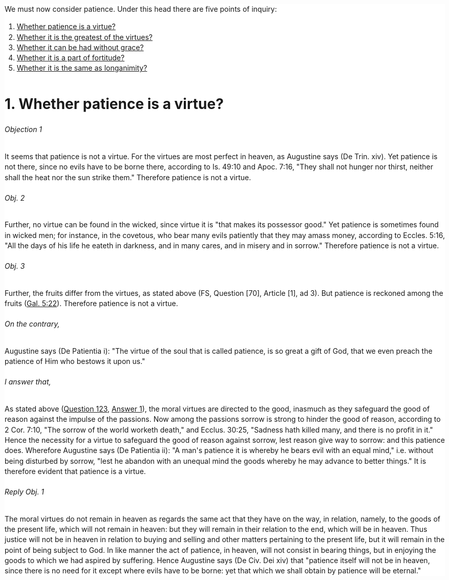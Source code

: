 We must now consider patience. Under this head there are five points of inquiry:  

1. [ Whether patience is a virtue?](#1.%20Whether%20patience%20is%20a%20virtue?)
2. [ Whether it is the greatest of the virtues?](#2.%20Whether%20patience%20is%20the%20greatest%20of%20the%20virtues?)
3. [ Whether it can be had without grace?](#3.%20Whether%20it%20is%20possible%20to%20have%20patience%20without%20grace?)
4. [ Whether it is a part of fortitude?](#4.%20Whether%20patience%20is%20a%20part%20of%20fortitude?)
5. [ Whether it is the same as longanimity?](#5.%20Whether%20patience%20is%20the%20same%20as%20longanimity?)



# 1. Whether patience is a virtue? 

###### Objection 1
It seems that patience is not a virtue. For the virtues are most perfect in heaven, as Augustine says (De Trin. xiv). Yet patience is not there, since no evils have to be borne there, according to Is. 49:10 and Apoc. 7:16, "They shall not hunger nor thirst, neither shall the heat nor the sun strike them." Therefore patience is not a virtue.  

###### Obj. 2
Further, no virtue can be found in the wicked, since virtue it is "that makes its possessor good." Yet patience is sometimes found in wicked men; for instance, in the covetous, who bear many evils patiently that they may amass money, according to Eccles. 5:16, "All the days of his life he eateth in darkness, and in many cares, and in misery and in sorrow." Therefore patience is not a virtue.  

###### Obj. 3
Further, the fruits differ from the virtues, as stated above (FS, Question \[70\], Article \[1\], ad 3). But patience is reckoned among the fruits ([Gal. 5:22](http://bible.gospelcom.net/bible?Gal++5:22)). Therefore patience is not a virtue.

###### On the contrary,
Augustine says (De Patientia i): "The virtue of the soul that is called patience, is so great a gift of God, that we even preach the patience of Him who bestows it upon us."  

###### I answer that,
As stated above ([Question 123](123.%20Fortitude.md), [Answer 1](123.%20Fortitude.md#1.%20Whether%20fortitude%20is%20a%20virtue?)), the moral virtues are directed to the good, inasmuch as they safeguard the good of reason against the impulse of the passions. Now among the passions sorrow is strong to hinder the good of reason, according to 2 Cor. 7:10, "The sorrow of the world worketh death," and Ecclus. 30:25, "Sadness hath killed many, and there is no profit in it." Hence the necessity for a virtue to safeguard the good of reason against sorrow, lest reason give way to sorrow: and this patience does. Wherefore Augustine says (De Patientia ii): "A man's patience it is whereby he bears evil with an equal mind," i.e. without being disturbed by sorrow, "lest he abandon with an unequal mind the goods whereby he may advance to better things." It is therefore evident that patience is a virtue.  

###### Reply Obj. 1
The moral virtues do not remain in heaven as regards the same act that they have on the way, in relation, namely, to the goods of the present life, which will not remain in heaven: but they will remain in their relation to the end, which will be in heaven. Thus justice will not be in heaven in relation to buying and selling and other matters pertaining to the present life, but it will remain in the point of being subject to God. In like manner the act of patience, in heaven, will not consist in bearing things, but in enjoying the goods to which we had aspired by suffering. Hence Augustine says (De Civ. Dei xiv) that "patience itself will not be in heaven, since there is no need for it except where evils have to be borne: yet that which we shall obtain by patience will be eternal."  
